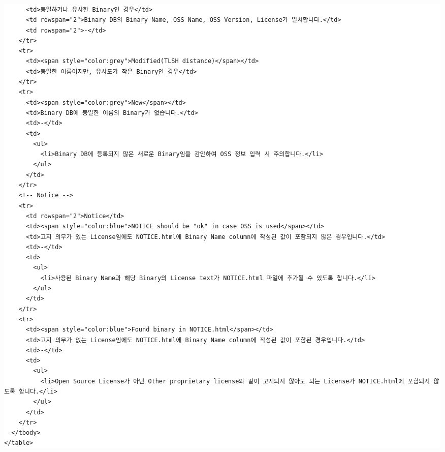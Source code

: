           <td>동일하거나 유사한 Binary인 경우</td>
          <td rowspan="2">Binary DB의 Binary Name, OSS Name, OSS Version, License가 일치합니다.</td>
          <td rowspan="2">-</td>
        </tr>
        <tr>
          <td><span style="color:grey">Modified(TLSH distance)</span></td>
          <td>동일한 이름이지만, 유사도가 작은 Binary인 경우</td>
        </tr>
        <tr>
          <td><span style="color:grey">New</span></td>
          <td>Binary DB에 동일한 이름의 Binary가 없습니다.</td>
          <td>-</td>
          <td>
            <ul>
              <li>Binary DB에 등록되지 않은 새로운 Binary임을 감안하여 OSS 정보 입력 시 주의합니다.</li>
            </ul>
          </td>
        </tr>
        <!-- Notice -->
        <tr>
          <td rowspan="2">Notice</td>
          <td><span style="color:blue">NOTICE should be "ok" in case OSS is used</span></td>
          <td>고지 의무가 있는 License임에도 NOTICE.html에 Binary Name column에 작성된 값이 포함되지 않은 경우입니다.</td>
          <td>-</td>
          <td>
            <ul>
              <li>사용된 Binary Name과 해당 Binary의 License text가 NOTICE.html 파일에 추가될 수 있도록 합니다.</li>
            </ul>
          </td>
        </tr>
        <tr>
          <td><span style="color:blue">Found binary in NOTICE.html</span></td>
          <td>고지 의무가 없는 License임에도 NOTICE.html에 Binary Name column에 작성된 값이 포함된 경우입니다.</td>
          <td>-</td>
          <td>
            <ul>
              <li>Open Source License가 아닌 Other proprietary license와 같이 고지되지 않아도 되는 License가 NOTICE.html에 포함되지 않도록 합니다.</li>
            </ul>
          </td>
        </tr>
      </tbody>
    </table>
  </div>
</body>
